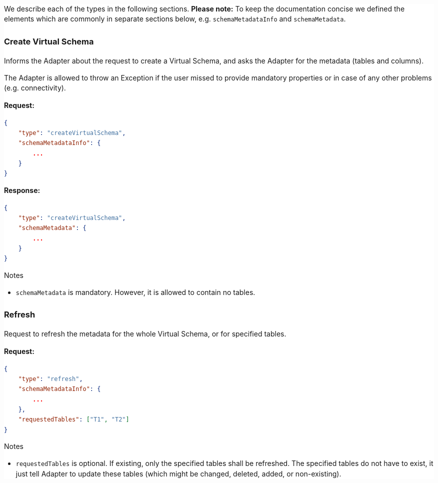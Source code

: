We describe each of the types in the following sections.
**Please note:** To keep the documentation concise we defined the elements which are commonly in separate sections below, e.g. `schemaMetadataInfo` and `schemaMetadata`.

### Create Virtual Schema

Informs the Adapter about the request to create a Virtual Schema, and asks the Adapter for the metadata (tables and columns).

The Adapter is allowed to throw an Exception if the user missed to provide mandatory properties or in case of any other problems (e.g. connectivity).

**Request:**

```json
{
    "type": "createVirtualSchema",
    "schemaMetadataInfo": {
        ...
    }
}
```

**Response:**

```json
{
    "type": "createVirtualSchema",
    "schemaMetadata": {
        ...
    }
}
```

Notes
* `schemaMetadata` is mandatory. However, it is allowed to contain no tables.


### Refresh

Request to refresh the metadata for the whole Virtual Schema, or for specified tables.

**Request:**

```json
{
    "type": "refresh",
    "schemaMetadataInfo": {
        ...
    },
    "requestedTables": ["T1", "T2"]
}
```

Notes
* `requestedTables` is optional. If existing, only the specified tables shall be refreshed. The specified tables do not have to exist, it just tell Adapter to update these tables (which might be changed, deleted, added, or non-existing).
